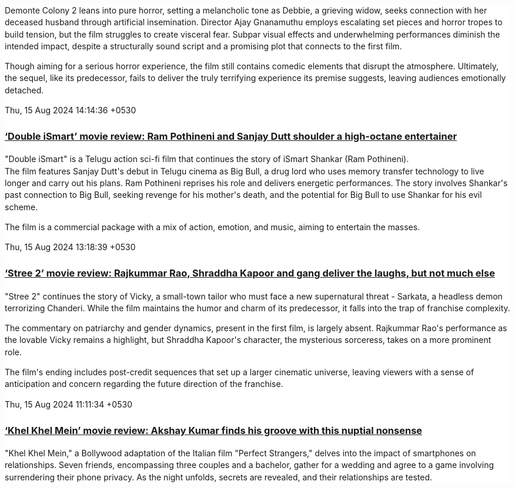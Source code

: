 Demonte Colony 2 leans into pure horror, setting a melancholic tone as Debbie, a grieving widow, seeks connection with her deceased husband through artificial insemination. Director Ajay Gnanamuthu employs escalating set pieces and horror tropes to build tension, but the film struggles to create visceral fear. Subpar visual effects and underwhelming performances diminish the intended impact, despite a structurally sound script and a promising plot that connects to the first film. 

Though aiming for a serious horror experience, the film still contains comedic elements that disrupt the atmosphere. Ultimately, the sequel, like its predecessor,  fails to deliver the truly terrifying experience its premise suggests, leaving audiences emotionally detached.

Thu, 15 Aug 2024 14:14:36 +0530
### [‘Double iSmart’ movie review: Ram Pothineni and Sanjay Dutt shoulder a high-octane entertainer](https://www.thehindu.com/entertainment/movies/double-ismart-movie-review-ram-pothineni-and-sanjay-dutt-shoulder-a-high-octane-entertainer/article68528282.ece)

"Double iSmart" is a Telugu action sci-fi film that continues the story of  iSmart Shankar (Ram Pothineni).  
The film features Sanjay Dutt's debut in Telugu cinema as Big Bull, a drug lord who uses memory transfer technology to live longer and carry out his plans. Ram Pothineni reprises his role and delivers energetic performances. The story involves Shankar's past connection to Big Bull, seeking revenge for his mother's death, and the potential for Big Bull to use Shankar for his evil scheme. 


The film is a commercial package with a mix of action, emotion, and music, aiming to entertain the masses.

Thu, 15 Aug 2024 13:18:39 +0530
### [‘Stree 2’ movie review: Rajkummar Rao, Shraddha Kapoor and gang deliver the laughs, but not much else](https://www.thehindu.com/entertainment/movies/stree-2-movie-review-rajkummar-rao-shraddha-kapoor-and-gang-deliver-the-laughs-but-not-much-else/article68528088.ece)

"Stree 2" continues the story of Vicky, a small-town tailor who must face a new supernatural threat - Sarkata, a headless demon terrorizing Chanderi. While the film maintains the humor and charm of its predecessor, it falls into the trap of franchise complexity. 

The commentary on patriarchy and gender dynamics, present in the first film, is largely absent.  Rajkummar Rao's performance as the lovable Vicky remains a highlight, but Shraddha Kapoor's character, the mysterious sorceress, takes on a more prominent role.  

The film's ending includes post-credit sequences that set up a larger cinematic universe, leaving viewers with a sense of anticipation and concern regarding the future direction of the franchise.

Thu, 15 Aug 2024 11:11:34 +0530
### [‘Khel Khel Mein’ movie review: Akshay Kumar finds his groove with this nuptial nonsense](https://www.thehindu.com/entertainment/movies/khel-khel-mein-movie-review-akshay-kumar-finds-his-groove-with-this-nuptial-nonsense/article68527863.ece)

"Khel Khel Mein," a Bollywood adaptation of the Italian film "Perfect Strangers," delves into the impact of smartphones on relationships.  Seven friends, encompassing three couples and a bachelor, gather for a wedding and agree to a game involving surrendering their phone privacy. As the night unfolds, secrets are revealed, and their relationships are tested. 
